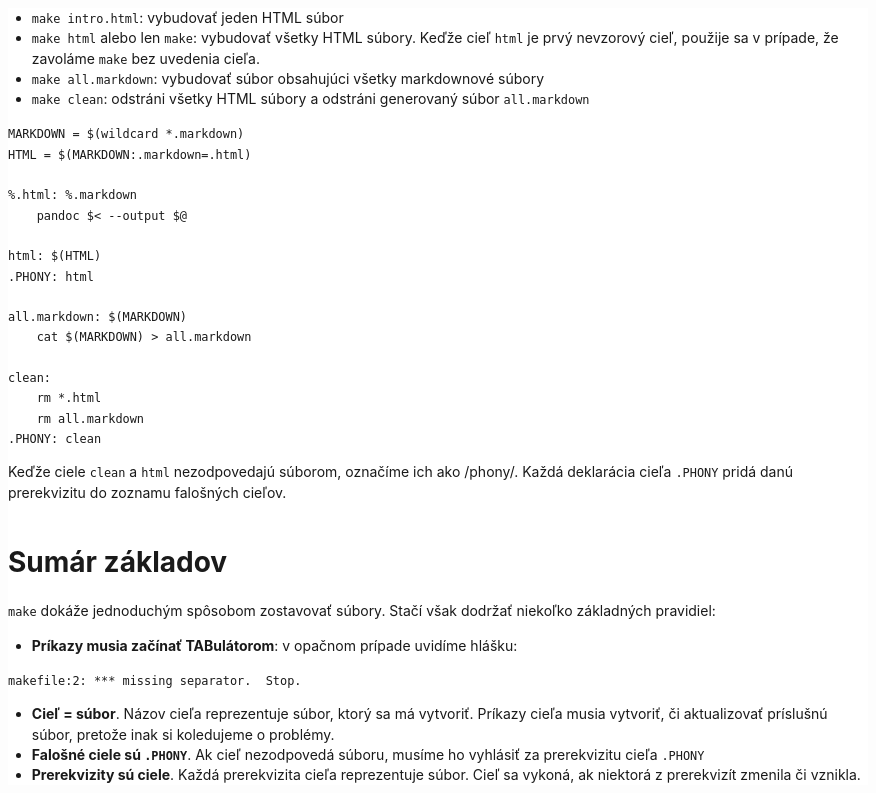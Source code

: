 * `make intro.html`: vybudovať jeden HTML súbor
* `make html` alebo len `make`: vybudovať všetky HTML súbory. Keďže cieľ `html` je prvý nevzorový cieľ, použije sa v prípade, že zavoláme `make` bez uvedenia cieľa.
* `make all.markdown`: vybudovať súbor obsahujúci všetky markdownové súbory
* `make clean`: odstráni všetky HTML súbory a odstráni generovaný súbor `all.markdown`

```
MARKDOWN = $(wildcard *.markdown)
HTML = $(MARKDOWN:.markdown=.html)

%.html: %.markdown
	pandoc $< --output $@

html: $(HTML)
.PHONY: html

all.markdown: $(MARKDOWN)
	cat $(MARKDOWN) > all.markdown

clean:
	rm *.html
	rm all.markdown
.PHONY: clean
```

Keďže ciele `clean` a `html` nezodpovedajú súborom, označíme ich ako /phony/. Každá deklarácia cieľa  `.PHONY` pridá danú prerekvizitu do zoznamu falošných cieľov.

Sumár základov
===

`make` dokáže jednoduchým spôsobom zostavovať súbory. Stačí však dodržať niekoľko základných pravidiel:

* **Príkazy musia začínať TABulátorom**: v opačnom prípade uvidíme hlášku:

```
makefile:2: *** missing separator.  Stop.
```

* **Cieľ = súbor**. Názov cieľa reprezentuje súbor, ktorý sa má vytvoriť. Príkazy cieľa musia vytvoriť, či aktualizovať príslušnú súbor, pretože inak si koledujeme o problémy.
* **Falošné ciele sú `.PHONY`**. Ak cieľ nezodpovedá súboru, musíme ho vyhlásiť za prerekvizitu cieľa `.PHONY`
* **Prerekvizity sú ciele**. Každá prerekvizita cieľa reprezentuje súbor. Cieľ sa vykoná, ak niektorá z prerekvizít zmenila či vznikla.
